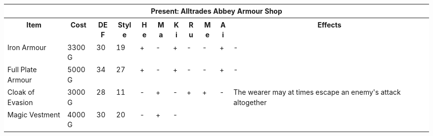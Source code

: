 <table>
  <tr>
      <th colspan="11">Present: Alltrades Abbey Armour Shop</th>
  </tr>
  <tr>
    <th>Item</th>
    <th>Cost</th>
    <th>DEF</th>
    <th>Style</th>
    <th>He</th>
    <th>Ma</th>
    <th>Ki</th>
    <th>Ru</th>
    <th>Me</th>
    <th>Ai</th>
    <th>Effects</th>
  </tr>
  <tr>
    <td>Iron Armour</td>
    <td>3300G</td>
    <td>30</td>
    <td>19</td>
    <td>+</td>
    <td>-</td>
    <td>+</td>
    <td>-</td>
    <td>-</td>
    <td>+</td>
    <td>-</td>
  </tr>
  <tr>
    <td>Full Plate Armour</td>
    <td>5000G</td>
    <td>34</td>
    <td>27</td>
    <td>+</td>
    <td>-</td>
    <td>+</td>
    <td>-</td>
    <td>-</td>
    <td>+</td>
    <td>-</td>
  </tr>
  <tr>
    <td>Cloak of Evasion</td>
    <td>3000G</td>
    <td>28</td>
    <td>11</td>
    <td>-</td>
    <td>+</td>
    <td>-</td>
    <td>+</td>
    <td>+</td>
    <td>-</td>
    <td>The wearer may at times escape an enemy's attack altogether</td>
  </tr>
  <tr>
    <td>Magic Vestment</td>
    <td>4000G</td>
    <td>30</td>
    <td>20</td>
    <td>-</td>
    <td>+</td>
    <td>-</td>